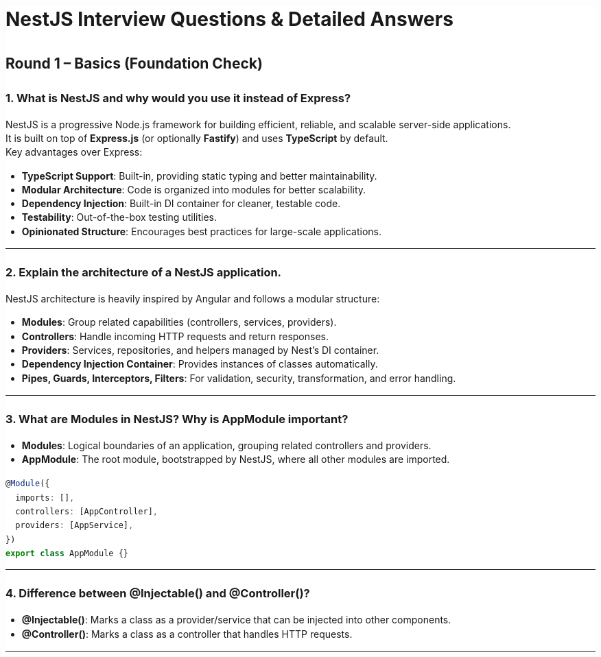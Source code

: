 # NestJS Interview Questions & Detailed Answers

## **Round 1 – Basics (Foundation Check)**

### **1. What is NestJS and why would you use it instead of Express?**
NestJS is a progressive Node.js framework for building efficient, reliable, and scalable server-side applications.  
It is built on top of **Express.js** (or optionally **Fastify**) and uses **TypeScript** by default.  
Key advantages over Express:
- **TypeScript Support**: Built-in, providing static typing and better maintainability.
- **Modular Architecture**: Code is organized into modules for better scalability.
- **Dependency Injection**: Built-in DI container for cleaner, testable code.
- **Testability**: Out-of-the-box testing utilities.
- **Opinionated Structure**: Encourages best practices for large-scale applications.

---

### **2. Explain the architecture of a NestJS application.**
NestJS architecture is heavily inspired by Angular and follows a modular structure:
- **Modules**: Group related capabilities (controllers, services, providers).
- **Controllers**: Handle incoming HTTP requests and return responses.
- **Providers**: Services, repositories, and helpers managed by Nest’s DI container.
- **Dependency Injection Container**: Provides instances of classes automatically.
- **Pipes, Guards, Interceptors, Filters**: For validation, security, transformation, and error handling.

---

### **3. What are Modules in NestJS? Why is AppModule important?**
- **Modules**: Logical boundaries of an application, grouping related controllers and providers.
- **AppModule**: The root module, bootstrapped by NestJS, where all other modules are imported.

```ts
@Module({
  imports: [],
  controllers: [AppController],
  providers: [AppService],
})
export class AppModule {}
```

---

### **4. Difference between @Injectable() and @Controller()?**
- **@Injectable()**: Marks a class as a provider/service that can be injected into other components.
- **@Controller()**: Marks a class as a controller that handles HTTP requests.

---